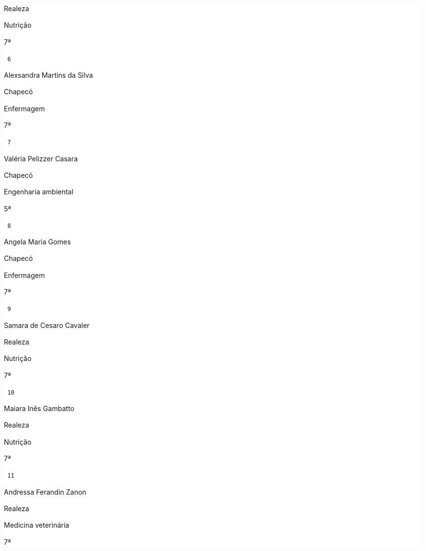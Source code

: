    Realeza

   Nutrição

   7ª

     6

   Alexsandra Martins da Silva

   Chapecó

   Enfermagem

   7ª

     7

   Valéria Pelizzer Casara

   Chapecó

   Engenharia ambiental

   5ª

     8

   Angela Maria Gomes

   Chapecó

   Enfermagem

   7ª

     9

   Samara de Cesaro Cavaler

   Realeza

   Nutrição

   7ª

     10

   Maiara Inês Gambatto

   Realeza

   Nutrição

   7ª

     11

   Andressa Ferandin Zanon

   Realeza

   Medicina veterinária

   7ª
